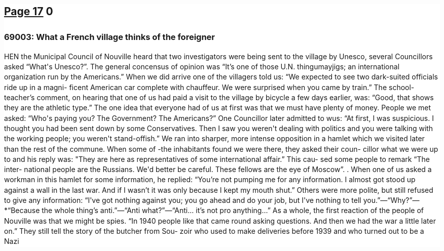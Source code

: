 
## [Page 17](069011engo.pdf#page=17) 0

### 69003: What a French village thinks of the foreigner

HEN the Municipal Council of Nouville heard that two 
investigators were being sent to the village by Unesco, 
several Councillors asked “What's Unesco?”. The 
general concensus of opinion was “It’s one of those U.N. 
thingumayjigs; an international organization run by the 
Americans.” 
When we did arrive one of the villagers told us: “We 
expected to see two dark-suited officials ride up in a magni- 
ficent American car complete with chauffeur. We were 
surprised when you came by train.” The school-teacher’s 
comment, on hearing that one of us had paid a visit to the 
village by bicycle a few days earlier, was: “Good, that shows 
they are the athletic type.” 
The one idea that everyone had of us at first was that we 
must have plenty of money. People we met asked: “Who's 
paying you? The Government? The 
Americans?” One Councillor later 
admitted to wus: “At first, I was 
suspicious. I thought you had been 
sent down by some Conservatives. Then 
I saw you weren't dealing with politics 
and you were talking with the working 
people; you weren't stand-offish.” 
We ran into sharper, more intense 
opposition in a hamlet which we visited 
later than the rest of the commune. 
When some of -the inhabitants found 
we were there, they asked their coun- 
cillor what we were up to and his reply 
was: "They are here as representatives 
of some international affair.” This cau- 
sed some people to remark “The inter- 
national people are the Russians. 
We'd better be careful. These fellows 
are the eye of Moscow”. 
. When one of us asked a workman in 
this hamlet for some information, he 
replied: “You’re not pumping me for 
any information. I almost got stood 
up against a wall in the last war. And 
if I wasn’t it was only because I kept 
my mouth shut.” 
Others were more polite, but still 
refused to give any information: “I've 
got nothing against you; you go ahead 
and do your job, but I've nothing to 
tell you.”—“Why?”—*“Because the whole 
thing’s anti.”—“Anti what?”—“Anti... 
it’s not pro anything...” 
As a whole, the first reaction of the 
people of Nouville was that we might 
be spies. 
“In 1940 people like that came round 
asking questions. And then we had 
the war a little later on.” They still 
tell the story of the butcher from Sou- 
zoir who used to make deliveries before 
1939 and who turned out to be a Nazi 